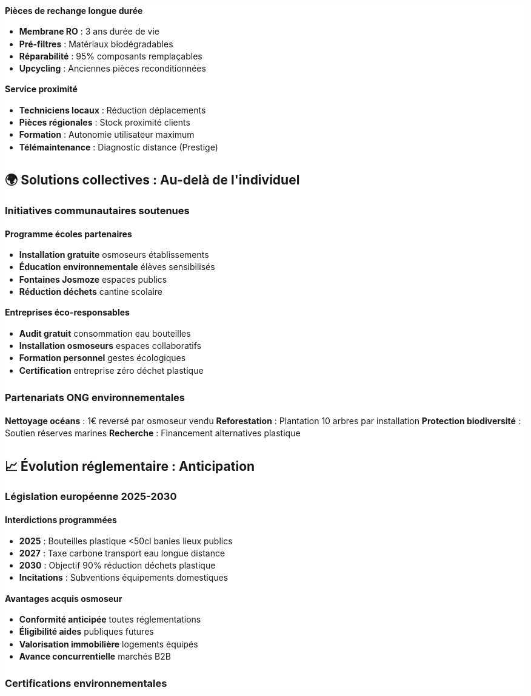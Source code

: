 **Pièces de rechange longue durée**
- **Membrane RO** : 3 ans durée de vie
- **Pré-filtres** : Matériaux biodégradables
- **Réparabilité** : 95% composants remplaçables
- **Upcycling** : Anciennes pièces reconditionnées

**Service proximité**
- **Techniciens locaux** : Réduction déplacements
- **Pièces régionales** : Stock proximité clients
- **Formation** : Autonomie utilisateur maximum
- **Télémaintenance** : Diagnostic distance (Prestige)

## 🌍 **Solutions collectives : Au-delà de l'individuel**

### **Initiatives communautaires soutenues**

**Programme écoles partenaires**
- **Installation gratuite** osmoseurs établissements
- **Éducation environnementale** élèves sensibilisés
- **Fontaines Josmoze** espaces publics
- **Réduction déchets** cantine scolaire

**Entreprises éco-responsables**
- **Audit gratuit** consommation eau bouteilles
- **Installation osmoseurs** espaces collaboratifs
- **Formation personnel** gestes écologiques
- **Certification** entreprise zéro déchet plastique

### **Partenariats ONG environnementales**

**Nettoyage océans** : 1€ reversé par osmoseur vendu
**Reforestation** : Plantation 10 arbres par installation
**Protection biodiversité** : Soutien réserves marines
**Recherche** : Financement alternatives plastique

## 📈 **Évolution réglementaire : Anticipation**

### **Législation européenne 2025-2030**

**Interdictions programmées**
- **2025** : Bouteilles plastique <50cl banies lieux publics
- **2027** : Taxe carbone transport eau longue distance
- **2030** : Objectif 90% réduction déchets plastique
- **Incitations** : Subventions équipements domestiques

**Avantages acquis osmoseur**
- **Conformité anticipée** toutes réglementations
- **Éligibilité aides** publiques futures
- **Valorisation immobilière** logements équipés
- **Avance concurrentielle** marchés B2B

### **Certifications environnementales**
